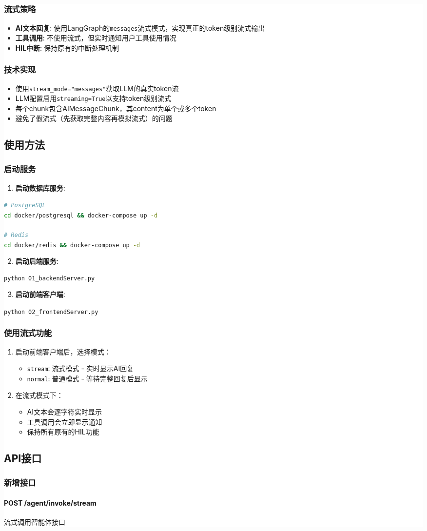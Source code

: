 ### 流式策略
- **AI文本回复**: 使用LangGraph的`messages`流式模式，实现真正的token级别流式输出
- **工具调用**: 不使用流式，但实时通知用户工具使用情况
- **HIL中断**: 保持原有的中断处理机制

### 技术实现
- 使用`stream_mode="messages"`获取LLM的真实token流
- LLM配置启用`streaming=True`以支持token级别流式
- 每个chunk包含AIMessageChunk，其content为单个或多个token
- 避免了假流式（先获取完整内容再模拟流式）的问题

## 使用方法

### 启动服务

1. **启动数据库服务**:
```bash
# PostgreSQL
cd docker/postgresql && docker-compose up -d

# Redis  
cd docker/redis && docker-compose up -d
```

2. **启动后端服务**:
```bash
python 01_backendServer.py
```

3. **启动前端客户端**:
```bash
python 02_frontendServer.py
```

### 使用流式功能

1. 启动前端客户端后，选择模式：
   - `stream`: 流式模式 - 实时显示AI回复
   - `normal`: 普通模式 - 等待完整回复后显示

2. 在流式模式下：
   - AI文本会逐字符实时显示
   - 工具调用会立即显示通知
   - 保持所有原有的HIL功能

## API接口

### 新增接口

#### POST /agent/invoke/stream
流式调用智能体接口
